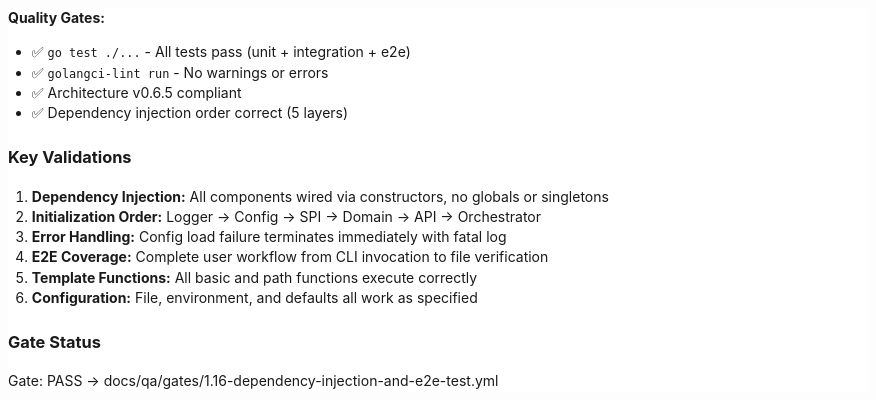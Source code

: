 **Quality Gates:**

- ✅ `go test ./...` - All tests pass (unit + integration + e2e)
- ✅ `golangci-lint run` - No warnings or errors
- ✅ Architecture v0.6.5 compliant
- ✅ Dependency injection order correct (5 layers)

### Key Validations

1. **Dependency Injection:** All components wired via constructors, no globals or singletons
2. **Initialization Order:** Logger → Config → SPI → Domain → API → Orchestrator
3. **Error Handling:** Config load failure terminates immediately with fatal log
4. **E2E Coverage:** Complete user workflow from CLI invocation to file verification
5. **Template Functions:** All basic and path functions execute correctly
6. **Configuration:** File, environment, and defaults all work as specified

### Gate Status

Gate: PASS → docs/qa/gates/1.16-dependency-injection-and-e2e-test.yml
